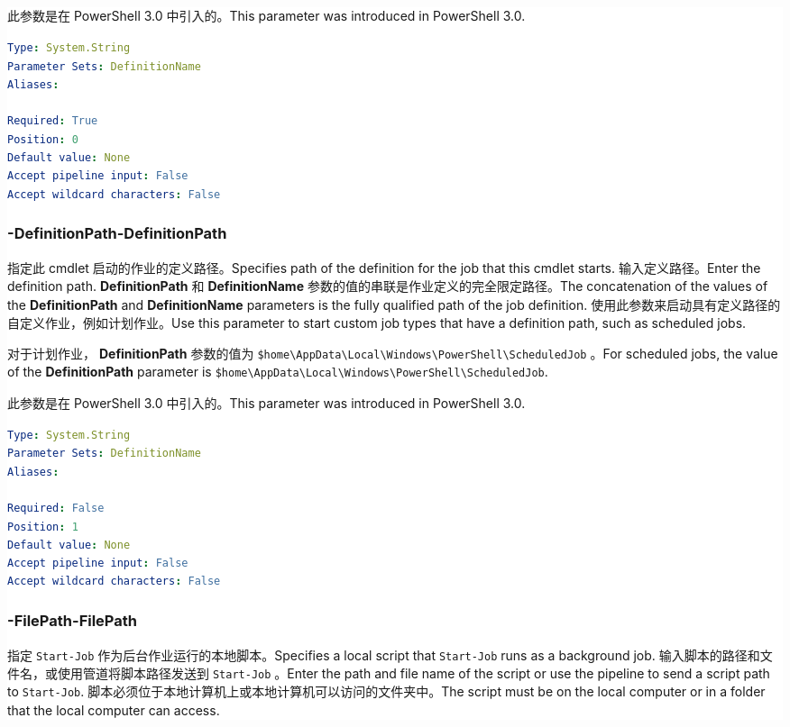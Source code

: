 <span data-ttu-id="cb0d7-216">此参数是在 PowerShell 3.0 中引入的。</span><span class="sxs-lookup"><span data-stu-id="cb0d7-216">This parameter was introduced in PowerShell 3.0.</span></span>

```yaml
Type: System.String
Parameter Sets: DefinitionName
Aliases:

Required: True
Position: 0
Default value: None
Accept pipeline input: False
Accept wildcard characters: False
```

### <span data-ttu-id="cb0d7-217">-DefinitionPath</span><span class="sxs-lookup"><span data-stu-id="cb0d7-217">-DefinitionPath</span></span>

<span data-ttu-id="cb0d7-218">指定此 cmdlet 启动的作业的定义路径。</span><span class="sxs-lookup"><span data-stu-id="cb0d7-218">Specifies path of the definition for the job that this cmdlet starts.</span></span> <span data-ttu-id="cb0d7-219">输入定义路径。</span><span class="sxs-lookup"><span data-stu-id="cb0d7-219">Enter the definition path.</span></span> <span data-ttu-id="cb0d7-220">**DefinitionPath** 和 **DefinitionName** 参数的值的串联是作业定义的完全限定路径。</span><span class="sxs-lookup"><span data-stu-id="cb0d7-220">The concatenation of the values of the **DefinitionPath** and **DefinitionName** parameters is the fully qualified path of the job definition.</span></span> <span data-ttu-id="cb0d7-221">使用此参数来启动具有定义路径的自定义作业，例如计划作业。</span><span class="sxs-lookup"><span data-stu-id="cb0d7-221">Use this parameter to start custom job types that have a definition path, such as scheduled jobs.</span></span>

<span data-ttu-id="cb0d7-222">对于计划作业， **DefinitionPath** 参数的值为 `$home\AppData\Local\Windows\PowerShell\ScheduledJob` 。</span><span class="sxs-lookup"><span data-stu-id="cb0d7-222">For scheduled jobs, the value of the **DefinitionPath** parameter is `$home\AppData\Local\Windows\PowerShell\ScheduledJob`.</span></span>

<span data-ttu-id="cb0d7-223">此参数是在 PowerShell 3.0 中引入的。</span><span class="sxs-lookup"><span data-stu-id="cb0d7-223">This parameter was introduced in PowerShell 3.0.</span></span>

```yaml
Type: System.String
Parameter Sets: DefinitionName
Aliases:

Required: False
Position: 1
Default value: None
Accept pipeline input: False
Accept wildcard characters: False
```

### <span data-ttu-id="cb0d7-224">-FilePath</span><span class="sxs-lookup"><span data-stu-id="cb0d7-224">-FilePath</span></span>

<span data-ttu-id="cb0d7-225">指定 `Start-Job` 作为后台作业运行的本地脚本。</span><span class="sxs-lookup"><span data-stu-id="cb0d7-225">Specifies a local script that `Start-Job` runs as a background job.</span></span> <span data-ttu-id="cb0d7-226">输入脚本的路径和文件名，或使用管道将脚本路径发送到 `Start-Job` 。</span><span class="sxs-lookup"><span data-stu-id="cb0d7-226">Enter the path and file name of the script or use the pipeline to send a script path to `Start-Job`.</span></span> <span data-ttu-id="cb0d7-227">脚本必须位于本地计算机上或本地计算机可以访问的文件夹中。</span><span class="sxs-lookup"><span data-stu-id="cb0d7-227">The script must be on the local computer or in a folder that the local computer can access.</span></span>
